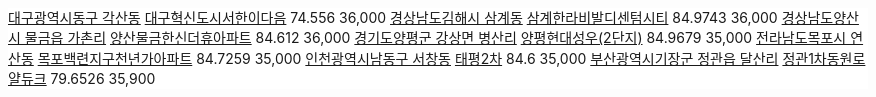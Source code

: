   <tr>
    <td><a href="/apt/대구광역시동구각산동">대구광역시동구 각산동</a></td>
    <td style="font-weight: bold;"><a href="https://search.naver.com/search.naver?query=각산동 대구혁신도시서한이다음">대구혁신도시서한이다음</a></td>
    <td>74.556</td>
    <td>36,000</td>
  </tr>

  <tr>
    <td><a href="/apt/경상남도김해시삼계동">경상남도김해시 삼계동</a></td>
    <td style="font-weight: bold;"><a href="https://search.naver.com/search.naver?query=삼계동 삼계한라비발디센텀시티">삼계한라비발디센텀시티</a></td>
    <td>84.9743</td>
    <td>36,000</td>
  </tr>

  <tr>
    <td><a href="/apt/경상남도양산시물금읍 가촌리">경상남도양산시 물금읍 가촌리</a></td>
    <td style="font-weight: bold;"><a href="https://search.naver.com/search.naver?query=물금읍 가촌리 양산물금한신더휴아파트">양산물금한신더휴아파트</a></td>
    <td>84.612</td>
    <td>36,000</td>
  </tr>

  <tr>
    <td><a href="/apt/경기도양평군강상면 병산리">경기도양평군 강상면 병산리</a></td>
    <td style="font-weight: bold;"><a href="https://search.naver.com/search.naver?query=강상면 병산리 양평현대성우(2단지)">양평현대성우(2단지)</a></td>
    <td>84.9679</td>
    <td>35,000</td>
  </tr>

  <tr>
    <td><a href="/apt/전라남도목포시연산동">전라남도목포시 연산동</a></td>
    <td style="font-weight: bold;"><a href="https://search.naver.com/search.naver?query=연산동 목포백련지구천년가아파트">목포백련지구천년가아파트</a></td>
    <td>84.7259</td>
    <td>35,000</td>
  </tr>

  <tr>
    <td><a href="/apt/인천광역시남동구서창동">인천광역시남동구 서창동</a></td>
    <td style="font-weight: bold;"><a href="https://search.naver.com/search.naver?query=서창동 태평2차">태평2차</a></td>
    <td>84.6</td>
    <td>35,000</td>
  </tr>

  <tr>
    <td><a href="/apt/부산광역시기장군정관읍 달산리">부산광역시기장군 정관읍 달산리</a></td>
    <td style="font-weight: bold;"><a href="https://search.naver.com/search.naver?query=정관읍 달산리 정관1차동원로얄듀크">정관1차동원로얄듀크</a></td>
    <td>79.6526</td>
    <td>35,900</td>
  </tr>
